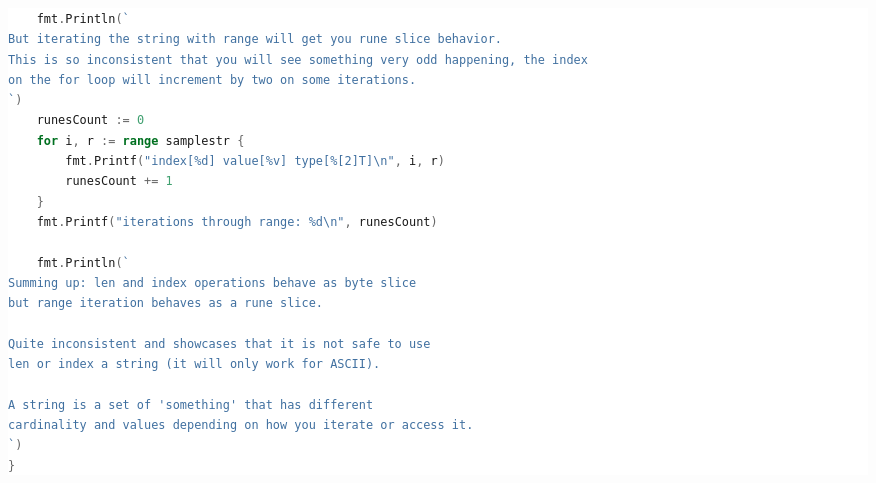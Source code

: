 ```go
	fmt.Println(`
But iterating the string with range will get you rune slice behavior.
This is so inconsistent that you will see something very odd happening, the index
on the for loop will increment by two on some iterations.
`)
	runesCount := 0
	for i, r := range samplestr {
		fmt.Printf("index[%d] value[%v] type[%[2]T]\n", i, r)
		runesCount += 1
	}
	fmt.Printf("iterations through range: %d\n", runesCount)

	fmt.Println(`
Summing up: len and index operations behave as byte slice
but range iteration behaves as a rune slice.

Quite inconsistent and showcases that it is not safe to use
len or index a string (it will only work for ASCII).

A string is a set of 'something' that has different
cardinality and values depending on how you iterate or access it.
`)
}
```
